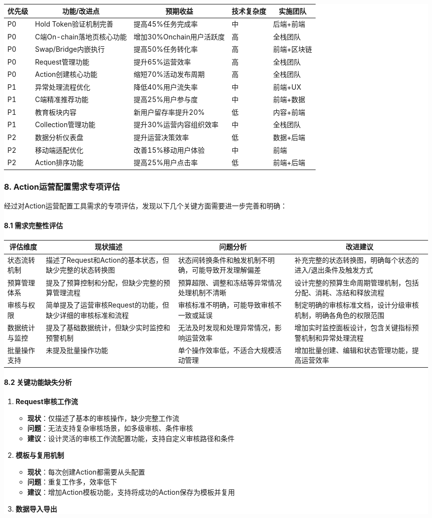 | 优先级 | 功能/改进点               | 预期收益                 | 技术复杂度 | 实施团队    |
| ------ | ------------------------- | ------------------------ | ---------- | ----------- |
| P0     | Hold Token验证机制完善    | 提高45%任务完成率        | 中         | 后端+前端   |
| P0     | C端On-chain落地页核心功能 | 增加30%Onchain用户活跃度 | 高         | 全栈团队    |
| P0     | Swap/Bridge内嵌执行       | 提高50%任务转化率        | 高         | 前端+区块链 |
| P0     | Request管理功能           | 提升65%运营效率          | 高         | 全栈团队    |
| P0     | Action创建核心功能        | 缩短70%活动发布周期      | 高         | 全栈团队    |
| P1     | 异常处理流程优化          | 降低40%用户流失率        | 中         | 前端+UX     |
| P1     | C端精准推荐功能           | 提高25%用户参与度        | 中         | 前端+数据   |
| P1     | 教育板块内容              | 新用户留存率提升20%      | 低         | 内容+前端   |
| P1     | Collection管理功能        | 提升30%运营内容组织效率  | 中         | 全栈团队    |
| P2     | 数据分析仪表盘            | 提升运营决策效率         | 低         | 数据+后端   |
| P2     | 移动端适配优化            | 改善15%移动用户体验      | 中         | 前端        |
| P2     | Action排序功能            | 提高25%用户点击率        | 低         | 前端+后端   |

### 8. Action运营配置需求专项评估

经过对Action运营配置工具需求的专项评估，发现以下几个关键方面需要进一步完善和明确：

#### 8.1 需求完整性评估

| 评估维度       | 现状描述                                                    | 问题分析                                             | 改进建议                                                       |
| -------------- | ----------------------------------------------------------- | ---------------------------------------------------- | -------------------------------------------------------------- |
| 状态流转机制   | 描述了Request和Action的基本状态，但缺少完整的状态转换图     | 状态间转换条件和触发机制不明确，可能导致开发理解偏差 | 补充完整的状态转换图，明确每个状态的进入/退出条件及触发方式    |
| 预算管理体系   | 提及了预算控制和分配，但缺少完整的预算管理流程              | 预算超限、调整和冻结等异常情况处理机制不清晰         | 设计完整的预算生命周期管理机制，包括分配、消耗、冻结和释放流程 |
| 审核与权限     | 简单提及了运营审核Request的功能，但缺少详细的审核标准和流程 | 审核标准不明确，可能导致审核不一致或延误             | 制定明确的审核标准文档，设计分级审核机制，明确各角色的权限范围 |
| 数据统计与监控 | 提及了基础数据统计，但缺少实时监控和预警机制                | 无法及时发现和处理异常情况，影响运营效率             | 增加实时监控面板设计，包含关键指标预警机制和异常处理流程       |
| 批量操作支持   | 未提及批量操作功能                                          | 单个操作效率低，不适合大规模活动管理                 | 增加批量创建、编辑和状态管理功能，提高运营效率                 |

#### 8.2 关键功能缺失分析

1. **Request审核工作流**

   - **现状**：仅描述了基本的审核操作，缺少完整工作流
   - **问题**：无法支持复杂审核场景，如多级审核、条件审核
   - **建议**：设计灵活的审核工作流配置功能，支持自定义审核路径和条件
2. **模板与复用机制**

   - **现状**：每次创建Action都需要从头配置
   - **问题**：重复工作多，效率低下
   - **建议**：增加Action模板功能，支持将成功的Action保存为模板并复用
3. **数据导入导出**
